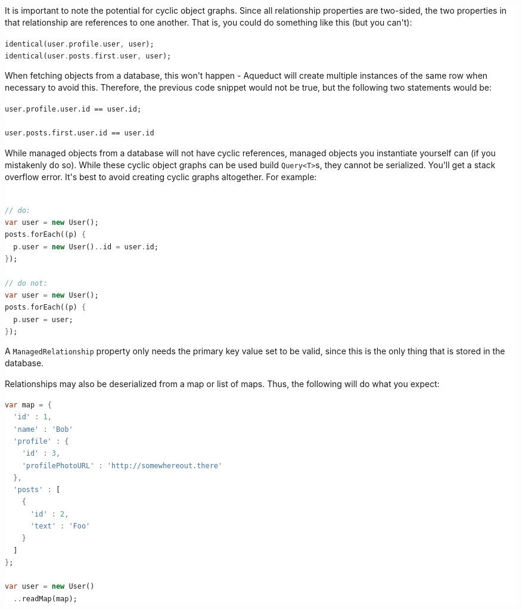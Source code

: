 It is important to note the potential for cyclic object graphs. Since all relationship properties are two-sided, the two properties in that relationship are references to one another. That is, you could do something like this (but you can't):

```dart
identical(user.profile.user, user);
identical(user.posts.first.user, user);
```

When fetching objects from a database, this won't happen - Aqueduct will create multiple instances of the same row when necessary to avoid this. Therefore, the previous code snippet would not be true, but the following two statements would be:

```
user.profile.user.id == user.id;

user.posts.first.user.id == user.id
```

While managed objects from a database will not have cyclic references, managed objects you instantiate yourself can (if you mistakenly do so). While these cyclic object graphs can be used build `Query<T>`s, they cannot be serialized. You'll get a stack overflow error. It's best to avoid creating cyclic graphs altogether. For example:

```dart

// do:
var user = new User();
posts.forEach((p) {
  p.user = new User()..id = user.id;
});

// do not:
var user = new User();
posts.forEach((p) {
  p.user = user;
});
```

A `ManagedRelationship` property only needs the primary key value set to be valid, since this is the only thing that is stored in the database.

Relationships may also be deserialized from a map or list of maps. Thus, the following will do what you expect:

```dart
var map = {
  'id' : 1,
  'name' : 'Bob'
  'profile' : {
    'id' : 3,
    'profilePhotoURL' : 'http://somewhereout.there'
  },
  'posts' : [
    {
      'id' : 2,
      'text' : 'Foo'
    }
  ]
};

var user = new User()
  ..readMap(map);
```
